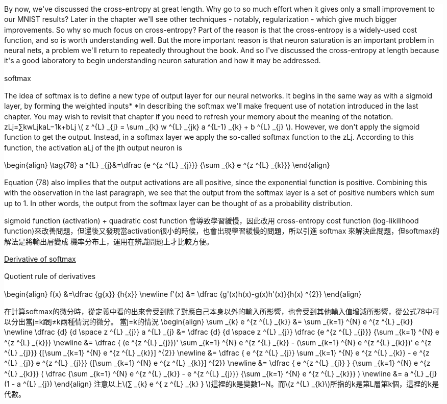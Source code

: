 By now, we've discussed the cross-entropy at great length. Why go to so much effort when it gives only a small improvement to our MNIST results? Later in the chapter we'll see other techniques - notably, regularization - which give much bigger improvements. So why so much focus on cross-entropy? Part of the reason is that the cross-entropy is a widely-used cost function, and so is worth understanding well. But the more important reason is that neuron saturation is an important problem in neural nets, a problem we'll return to repeatedly throughout the book. And so I've discussed the cross-entropy at length because it's a good laboratory to begin understanding neuron saturation and how it may be addressed. 

softmax

The idea of softmax is to define a new type of output layer for our neural networks. It begins in the same way as with a sigmoid layer, by forming the weighted inputs* *In describing the softmax we'll make frequent use of notation introduced in the last chapter. You may wish to revisit that chapter if you need to refresh your memory about the meaning of the notation. zLj=∑kwLjkaL−1k+bLj \\( z ^{L} _{j} = \sum _{k} w ^{L} _{jk} a ^{L-1} _{k} + b ^{L} _{j} \\). However, we don't apply the sigmoid function to get the output. Instead, in a softmax layer we apply the so-called softmax function to the zLj. According to this function, the activation aLj of the jth output neuron is 

\begin{align}
\tag{78} a ^{L} _{j}&=\dfrac {e ^{z ^{L} _{j}}} {\sum _{k} e ^{z ^{L} _{k}}}
\end{align}

Equation (78) also implies that the output activations are all positive, since the exponential function is positive. Combining this with the observation in the last paragraph, we see that the output from the softmax layer is a set of positive numbers which sum up to 1. In other words, the output from the softmax layer can be thought of as a probability distribution.

sigmoid function (activation)  + quadratic cost function 會導致學習緩慢，因此改用 cross-entropy cost function (log-likilihood function)來改善問題，但還後又發現當activation很小的時候，也會出現學習緩慢的問題，所以引進 softmax 來解決此問題，但softmax的解法是將輸出層變成 機率分布上，運用在辨識問題上才比較方便。

[Derivative of softmax](https://eli.thegreenplace.net/2016/the-softmax-function-and-its-derivative/)

Quotient rule of derivatives

\begin{align}
f(x) &=\dfrac {g{x}} {h{x}}
\newline
f'(x) &= \dfrac {g'(x)h(x)-g(x)h'(x)}{h(x) ^{2}}
\end{align}

在計算softmax的微分時，從定義中看的出來會受到除了對應自己本身以外的輸入所影響，也會受到其他輸入值增減所影響，從公式78中可以分出當j=k跟j≠k兩種情況的微分。
當j=k的情況
\begin{align}
\sum _{k} e ^{z ^{L} _{k}} &= \sum _{k=1} ^{N} e ^{z ^{L} _{k}}
\newline
\dfrac {d} {d \space z ^{L} _{j}} a ^{L} _{j} &= \dfrac {d} {d \space z ^{L} _{j}} \dfrac {e ^{z ^{L} _{j}}} {\sum _{k=1} ^{N} e ^{z ^{L} _{k}}}
\newline
&= \dfrac { (e ^{z ^{L} _{j}})' \sum _{k=1} ^{N} e ^{z ^{L} _{k}} - (\sum _{k=1} ^{N} e ^{z ^{L} _{k}})' e ^{z ^{L} _{j}}} {[\sum _{k=1} ^{N} e ^{z ^{L} _{k}}] ^{2}}
\newline
&= \dfrac { e ^{z ^{L} _{j}} \sum _{k=1} ^{N} e ^{z ^{L} _{k}} - e ^{z ^{L} _{j}} e ^{z ^{L} _{j}}} {[\sum _{k=1} ^{N} e ^{z ^{L} _{k}}] ^{2}}
\newline
&= \dfrac { e ^{z ^{L} _{j}} } {\sum _{k=1} ^{N} e ^{z ^{L} _{k}}} ( \dfrac {\sum _{k=1} ^{N} e ^{z ^{L} _{k}} - e ^{z ^{L} _{j}}} {\sum _{k=1} ^{N} e ^{z ^{L} _{k}}} )
\newline
&= a ^{L} _{j} (1 - a ^{L} _{j})
\end{align}
注意以上\\(∑ _{k} e ^{ z ^{L} _{k} } \\)這裡的k是變數1~N。而\\(z ^{L} _{k}\\)所指的k是第L層第k個，這裡的k是代數。

